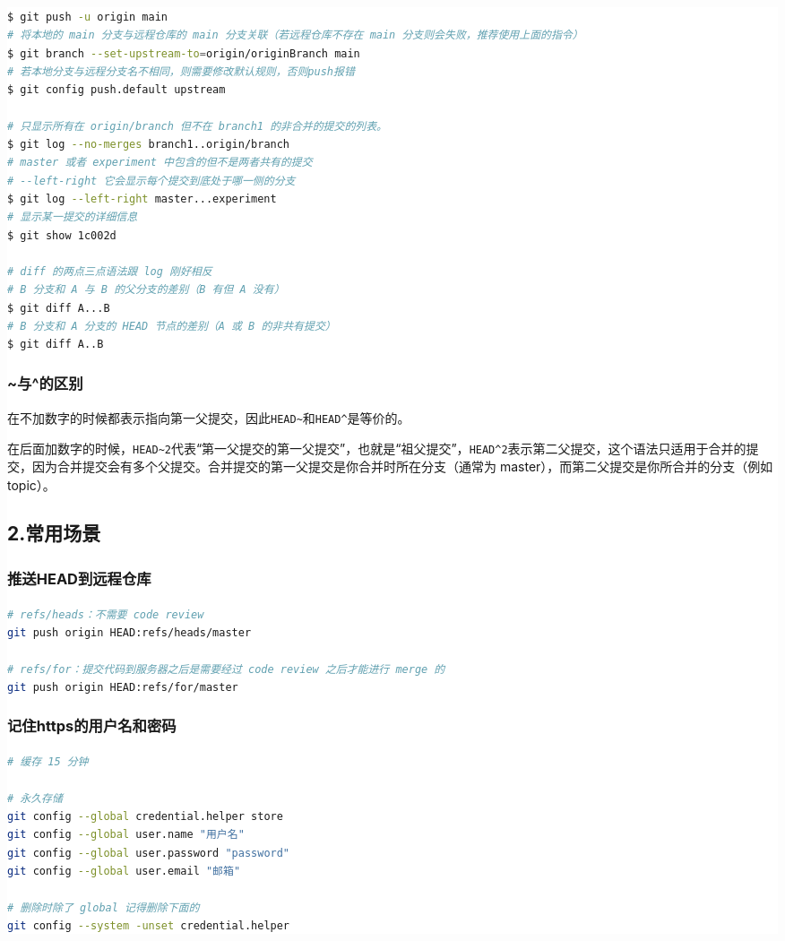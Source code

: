 ```bash
$ git push -u origin main
# 将本地的 main 分支与远程仓库的 main 分支关联（若远程仓库不存在 main 分支则会失败，推荐使用上面的指令）
$ git branch --set-upstream-to=origin/originBranch main
# 若本地分支与远程分支名不相同，则需要修改默认规则，否则push报错
$ git config push.default upstream

# 只显示所有在 origin/branch 但不在 branch1 的非合并的提交的列表。
$ git log --no-merges branch1..origin/branch
# master 或者 experiment 中包含的但不是两者共有的提交
# --left-right 它会显示每个提交到底处于哪一侧的分支
$ git log --left-right master...experiment
# 显示某一提交的详细信息
$ git show 1c002d

# diff 的两点三点语法跟 log 刚好相反
# B 分支和 A 与 B 的父分支的差别（B 有但 A 没有）
$ git diff A...B
# B 分支和 A 分支的 HEAD 节点的差别（A 或 B 的非共有提交）
$ git diff A..B
```

### ~与^的区别

在不加数字的时候都表示指向第一父提交，因此`HEAD~`和`HEAD^`是等价的。

在后面加数字的时候，`HEAD~2`代表“第一父提交的第一父提交”，也就是“祖父提交”，`HEAD^2`表示第二父提交，这个语法只适用于合并的提交，因为合并提交会有多个父提交。合并提交的第一父提交是你合并时所在分支（通常为 master），而第二父提交是你所合并的分支（例如 topic）。

## 2.常用场景

### 推送HEAD到远程仓库

```bash
# refs/heads：不需要 code review
git push origin HEAD:refs/heads/master

# refs/for：提交代码到服务器之后是需要经过 code review 之后才能进行 merge 的
git push origin HEAD:refs/for/master
```

### 记住https的用户名和密码

```bash
# 缓存 15 分钟

# 永久存储
git config --global credential.helper store
git config --global user.name "用户名"
git config --global user.password "password"
git config --global user.email "邮箱"

# 删除时除了 global 记得删除下面的
git config --system -unset credential.helper
```

